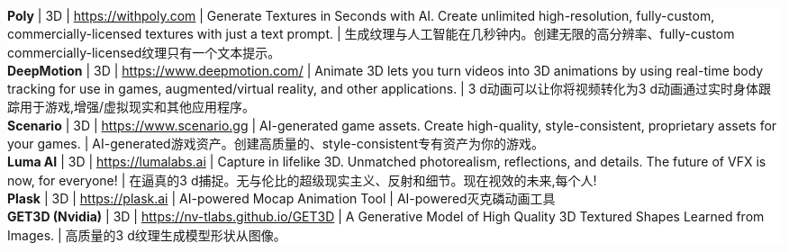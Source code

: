  **Poly**                                     | 3D                     | https://withpoly.com                                                  | Generate Textures in Seconds with AI. Create unlimited high-resolution, fully-custom, commercially-licensed textures with just a text prompt.                                                                                                                                                                                                                                                                                                                                                                                                                                                                                                                             | 生成纹理与人工智能在几秒钟内。创建无限的高分辨率、fully-custom commercially-licensed纹理只有一个文本提示。                                                                                                                            
 **DeepMotion**                               | 3D                     | https://www.deepmotion.com/                                           | Animate 3D lets you turn videos into 3D animations by using real-time body tracking for use in games, augmented/virtual reality, and other applications.                                                                                                                                                                                                                                                                                                                                                                                                                                                                                                                  | 3 d动画可以让你将视频转化为3 d动画通过实时身体跟踪用于游戏,增强/虚拟现实和其他应用程序。                                                                                                                                                  
 **Scenario**                                 | 3D                     | https://www.scenario.gg                                               | AI-generated game assets. Create high-quality, style-consistent, proprietary assets for your games.                                                                                                                                                                                                                                                                                                                                                                                                                                                                                                                                                                       | AI-generated游戏资产。创建高质量的、style-consistent专有资产为你的游戏。                                                                                                                                                
 **Luma AI**                                  | 3D                     | https://lumalabs.ai                                                   | Capture in lifelike 3D. Unmatched photorealism, reflections, and details. The future of VFX is now, for everyone!                                                                                                                                                                                                                                                                                                                                                                                                                                                                                                                                                         | 在逼真的3 d捕捉。无与伦比的超级现实主义、反射和细节。现在视效的未来,每个人!                                                                                                                                                          
 **Plask**                                    | 3D                     | https://plask.ai                                                      | AI-powered Mocap Animation Tool                                                                                                                                                                                                                                                                                                                                                                                                                                                                                                                                                                                                                                           | AI-powered灭克磷动画工具                                                                                                                                                                                 
 **GET3D (Nvidia)**                           | 3D                     | https://nv-tlabs.github.io/GET3D                                      | A Generative Model of High Quality 3D Textured Shapes Learned from Images.                                                                                                                                                                                                                                                                                                                                                                                                                                                                                                                                                                                                | 高质量的3 d纹理生成模型形状从图像。                                                                                                                                                                               